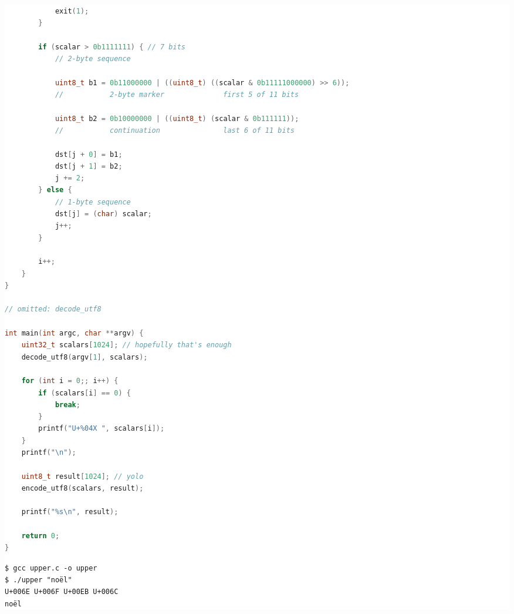 ```c
            exit(1);
        }

        if (scalar > 0b1111111) { // 7 bits
            // 2-byte sequence

            uint8_t b1 = 0b11000000 | ((uint8_t) ((scalar & 0b11111000000) >> 6));
            //           2-byte marker              first 5 of 11 bits

            uint8_t b2 = 0b10000000 | ((uint8_t) (scalar & 0b111111));
            //           continuation               last 6 of 11 bits  

            dst[j + 0] = b1;
            dst[j + 1] = b2;
            j += 2;
        } else {
            // 1-byte sequence
            dst[j] = (char) scalar;
            j++;
        }

        i++;
    }
}

// omitted: decode_utf8

int main(int argc, char **argv) {
    uint32_t scalars[1024]; // hopefully that's enough
    decode_utf8(argv[1], scalars);

    for (int i = 0;; i++) {
        if (scalars[i] == 0) {
            break;
        }
        printf("U+%04X ", scalars[i]);
    }
    printf("\n");

    uint8_t result[1024]; // yolo
    encode_utf8(scalars, result);

    printf("%s\n", result);

    return 0;
}
```

```
$ gcc upper.c -o upper
$ ./upper "noël"
U+006E U+006F U+00EB U+006C 
noël
```
